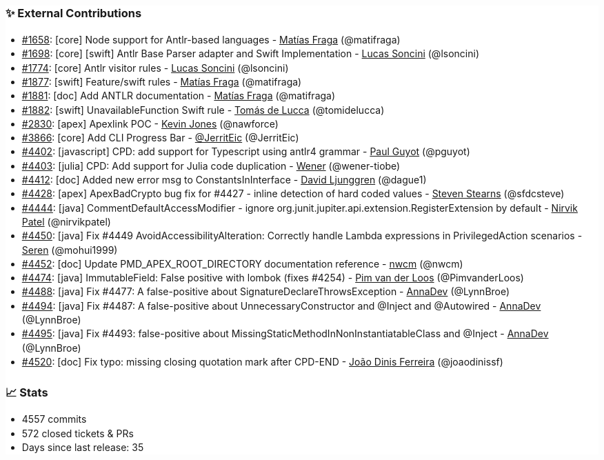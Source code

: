 ###  ✨ External Contributions

* [#1658](https://github.com/pmd/pmd/pull/1658): \[core] Node support for Antlr-based languages - [Matías Fraga](https://github.com/matifraga) (@matifraga)
* [#1698](https://github.com/pmd/pmd/pull/1698): \[core] [swift] Antlr Base Parser adapter and Swift Implementation - [Lucas Soncini](https://github.com/lsoncini) (@lsoncini)
* [#1774](https://github.com/pmd/pmd/pull/1774): \[core] Antlr visitor rules - [Lucas Soncini](https://github.com/lsoncini) (@lsoncini)
* [#1877](https://github.com/pmd/pmd/pull/1877): \[swift] Feature/swift rules - [Matías Fraga](https://github.com/matifraga) (@matifraga)
* [#1881](https://github.com/pmd/pmd/pull/1881): \[doc] Add ANTLR documentation - [Matías Fraga](https://github.com/matifraga) (@matifraga)
* [#1882](https://github.com/pmd/pmd/pull/1882): \[swift] UnavailableFunction Swift rule - [Tomás de Lucca](https://github.com/tomidelucca) (@tomidelucca)
* [#2830](https://github.com/pmd/pmd/pull/2830): \[apex] Apexlink POC - [Kevin Jones](https://github.com/nawforce) (@nawforce)
* [#3866](https://github.com/pmd/pmd/pull/3866): \[core] Add CLI Progress Bar - [@JerritEic](https://github.com/JerritEic) (@JerritEic)
* [#4402](https://github.com/pmd/pmd/pull/4402): \[javascript] CPD: add support for Typescript using antlr4 grammar - [Paul Guyot](https://github.com/pguyot) (@pguyot)
* [#4403](https://github.com/pmd/pmd/pull/4403): \[julia] CPD: Add support for Julia code duplication  - [Wener](https://github.com/wener-tiobe) (@wener-tiobe)
* [#4412](https://github.com/pmd/pmd/pull/4412): \[doc] Added new error msg to ConstantsInInterface - [David Ljunggren](https://github.com/dague1) (@dague1)
* [#4428](https://github.com/pmd/pmd/pull/4428): \[apex] ApexBadCrypto bug fix for #4427 - inline detection of hard coded values - [Steven Stearns](https://github.com/sfdcsteve) (@sfdcsteve)
* [#4444](https://github.com/pmd/pmd/pull/4444): \[java] CommentDefaultAccessModifier - ignore org.junit.jupiter.api.extension.RegisterExtension by default - [Nirvik Patel](https://github.com/nirvikpatel) (@nirvikpatel)
* [#4450](https://github.com/pmd/pmd/pull/4450): \[java] Fix #4449 AvoidAccessibilityAlteration: Correctly handle Lambda expressions in PrivilegedAction scenarios - [Seren](https://github.com/mohui1999) (@mohui1999)
* [#4452](https://github.com/pmd/pmd/pull/4452): \[doc] Update PMD_APEX_ROOT_DIRECTORY documentation reference - [nwcm](https://github.com/nwcm) (@nwcm)
* [#4474](https://github.com/pmd/pmd/pull/4474): \[java] ImmutableField: False positive with lombok (fixes #4254) - [Pim van der Loos](https://github.com/PimvanderLoos) (@PimvanderLoos)
* [#4488](https://github.com/pmd/pmd/pull/4488): \[java] Fix #4477: A false-positive about SignatureDeclareThrowsException - [AnnaDev](https://github.com/LynnBroe) (@LynnBroe)
* [#4494](https://github.com/pmd/pmd/pull/4494): \[java] Fix #4487: A false-positive about UnnecessaryConstructor and @Inject and @Autowired - [AnnaDev](https://github.com/LynnBroe) (@LynnBroe)
* [#4495](https://github.com/pmd/pmd/pull/4495): \[java] Fix #4493: false-positive about MissingStaticMethodInNonInstantiatableClass and @Inject - [AnnaDev](https://github.com/LynnBroe) (@LynnBroe)
* [#4520](https://github.com/pmd/pmd/pull/4520): \[doc] Fix typo: missing closing quotation mark after CPD-END - [João Dinis Ferreira](https://github.com/joaodinissf) (@joaodinissf)

### 📈 Stats
* 4557 commits
* 572 closed tickets & PRs
* Days since last release: 35

